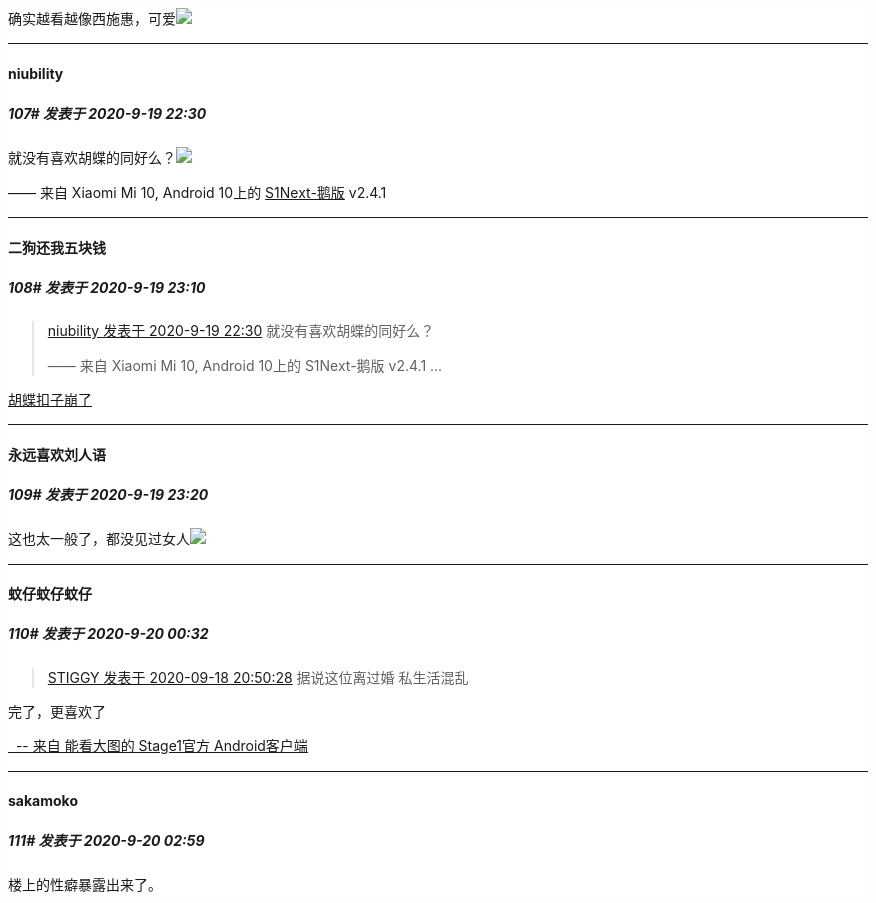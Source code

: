 确实越看越像西施惠，可爱<img src="https://static.saraba1st.com/image/smiley/face2017/073.png" referrerpolicy="no-referrer">


-----

####  niubility  
##### 107#       发表于 2020-9-19 22:30


就没有喜欢胡蝶的同好么？<img src="https://static.saraba1st.com/image/smiley/face2017/001.png" referrerpolicy="no-referrer">

—— 来自 Xiaomi Mi 10, Android 10上的 [S1Next-鹅版](https://github.com/ykrank/S1-Next/releases) v2.4.1


-----

####  二狗还我五块钱  
##### 108#       发表于 2020-9-19 23:10


<blockquote><a href="httphttps://bbs.saraba1st.com/2b/forum.php?mod=redirect&amp;goto=findpost&amp;pid=48789617&amp;ptid=1960384" target="_blank">niubility 发表于 2020-9-19 22:30</a>
就没有喜欢胡蝶的同好么？

—— 来自 Xiaomi Mi 10, Android 10上的 S1Next-鹅版 v2.4.1 ...</blockquote>
[胡蝶扣子崩了](https://b23.tv/zNpkKk)


-----

####  永远喜欢刘人语  
##### 109#       发表于 2020-9-19 23:20


这也太一般了，都没见过女人<img src="https://static.saraba1st.com/image/smiley/face2017/221.png" referrerpolicy="no-referrer">


-----

####  蚊仔蚊仔蚊仔  
##### 110#       发表于 2020-9-20 00:32


<blockquote><a href="httphttps://bbs.saraba1st.com/2b/forum.php?mod=redirect&amp;goto=findpost&amp;pid=48780653&amp;ptid=1960384" target="_blank">STIGGY 发表于 2020-09-18 20:50:28</a>
据说这位离过婚 私生活混乱</blockquote>完了，更喜欢了

[  -- 来自 能看大图的 Stage1官方 Android客户端](https://www.coolapk.com/apk/140634)


-----

####  sakamoko  
##### 111#       发表于 2020-9-20 02:59


楼上的性癖暴露出来了。
